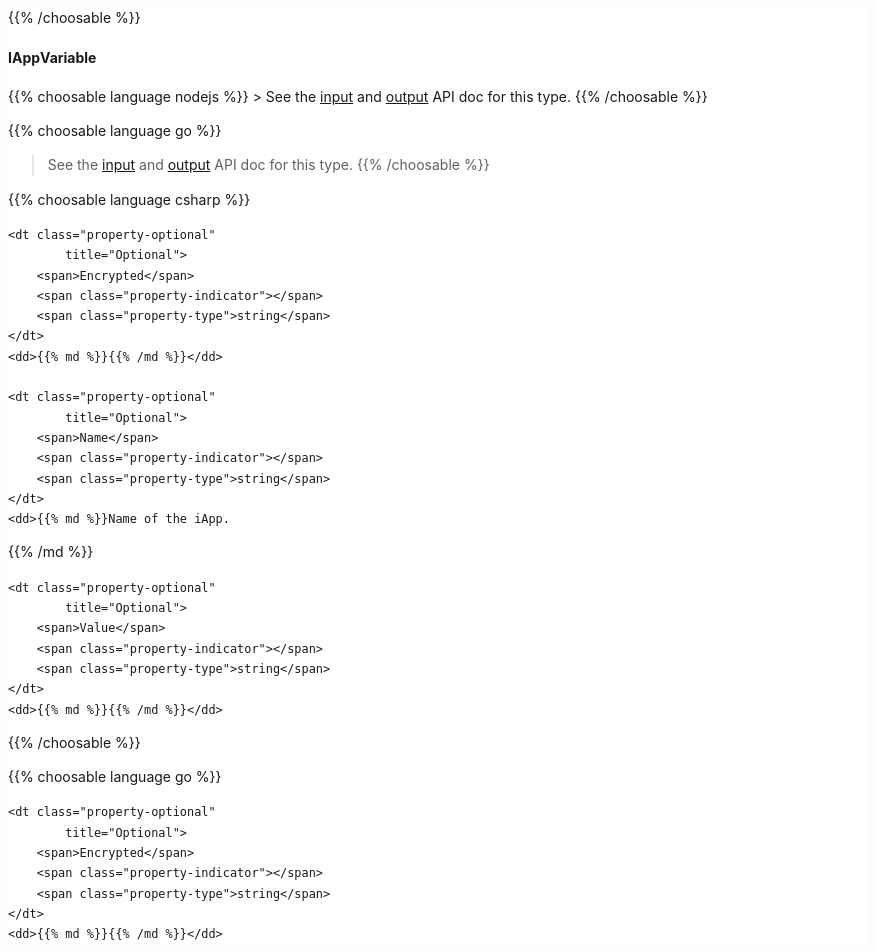 </dl>
{{% /choosable %}}





<h4>IApp<wbr>Variable</h4>
{{% choosable language nodejs %}}
> See the <a href="/docs/reference/pkg/nodejs/pulumi/f5bigip/types/input/#IAppVariable">input</a> and <a href="/docs/reference/pkg/nodejs/pulumi/f5bigip/types/output/#IAppVariable">output</a> API doc for this type.
{{% /choosable %}}

{{% choosable language go %}}
> See the <a href="https://pkg.go.dev/github.com/pulumi/pulumi-f5bigip/sdk/go/f5bigip/sys?tab=doc#IAppVariableArgs">input</a> and <a href="https://pkg.go.dev/github.com/pulumi/pulumi-f5bigip/sdk/go/f5bigip/sys?tab=doc#IAppVariableOutput">output</a> API doc for this type.
{{% /choosable %}}




{{% choosable language csharp %}}
<dl class="resources-properties">

    <dt class="property-optional"
            title="Optional">
        <span>Encrypted</span>
        <span class="property-indicator"></span>
        <span class="property-type">string</span>
    </dt>
    <dd>{{% md %}}{{% /md %}}</dd>

    <dt class="property-optional"
            title="Optional">
        <span>Name</span>
        <span class="property-indicator"></span>
        <span class="property-type">string</span>
    </dt>
    <dd>{{% md %}}Name of the iApp.
{{% /md %}}</dd>

    <dt class="property-optional"
            title="Optional">
        <span>Value</span>
        <span class="property-indicator"></span>
        <span class="property-type">string</span>
    </dt>
    <dd>{{% md %}}{{% /md %}}</dd>

</dl>
{{% /choosable %}}


{{% choosable language go %}}
<dl class="resources-properties">

    <dt class="property-optional"
            title="Optional">
        <span>Encrypted</span>
        <span class="property-indicator"></span>
        <span class="property-type">string</span>
    </dt>
    <dd>{{% md %}}{{% /md %}}</dd>
